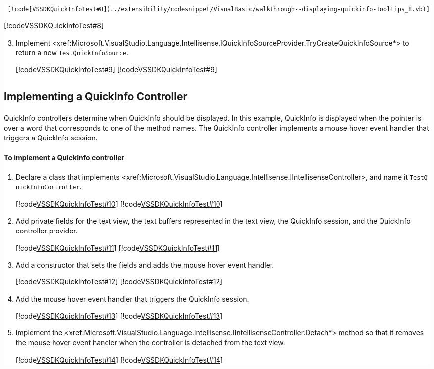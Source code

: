     [!code[VSSDKQuickInfoTest#8](../extensibility/codesnippet/VisualBasic/walkthrough--displaying-quickinfo-tooltips_8.vb)]
[!code[VSSDKQuickInfoTest#8](../extensibility/codesnippet/CSharp/walkthrough--displaying-quickinfo-tooltips_8.cs)]  
  
3.  Implement \<xref:Microsoft.VisualStudio.Language.Intellisense.IQuickInfoSourceProvider.TryCreateQuickInfoSource*> to return a new `TestQuickInfoSource`.  
  
     [!code[VSSDKQuickInfoTest#9](../extensibility/codesnippet/VisualBasic/walkthrough--displaying-quickinfo-tooltips_9.vb)]
[!code[VSSDKQuickInfoTest#9](../extensibility/codesnippet/CSharp/walkthrough--displaying-quickinfo-tooltips_9.cs)]  
  
## Implementing a QuickInfo Controller  
 QuickInfo controllers determine when QuickInfo should be displayed. In this example, QuickInfo is displayed when the pointer is over a word that corresponds to one of the method names. The QuickInfo controller implements a mouse hover event handler that triggers a QuickInfo session.  
  
#### To implement a QuickInfo controller  
  
1.  Declare a class that implements \<xref:Microsoft.VisualStudio.Language.Intellisense.IIntellisenseController>, and name it `TestQuickInfoController`.  
  
     [!code[VSSDKQuickInfoTest#10](../extensibility/codesnippet/VisualBasic/walkthrough--displaying-quickinfo-tooltips_10.vb)]
[!code[VSSDKQuickInfoTest#10](../extensibility/codesnippet/CSharp/walkthrough--displaying-quickinfo-tooltips_10.cs)]  
  
2.  Add private fields for the text view, the text buffers represented in the text view, the QuickInfo session, and the QuickInfo controller provider.  
  
     [!code[VSSDKQuickInfoTest#11](../extensibility/codesnippet/VisualBasic/walkthrough--displaying-quickinfo-tooltips_11.vb)]
[!code[VSSDKQuickInfoTest#11](../extensibility/codesnippet/CSharp/walkthrough--displaying-quickinfo-tooltips_11.cs)]  
  
3.  Add a constructor that sets the fields and adds the mouse hover event handler.  
  
     [!code[VSSDKQuickInfoTest#12](../extensibility/codesnippet/VisualBasic/walkthrough--displaying-quickinfo-tooltips_12.vb)]
[!code[VSSDKQuickInfoTest#12](../extensibility/codesnippet/CSharp/walkthrough--displaying-quickinfo-tooltips_12.cs)]  
  
4.  Add the mouse hover event handler that triggers the QuickInfo session.  
  
     [!code[VSSDKQuickInfoTest#13](../extensibility/codesnippet/VisualBasic/walkthrough--displaying-quickinfo-tooltips_13.vb)]
[!code[VSSDKQuickInfoTest#13](../extensibility/codesnippet/CSharp/walkthrough--displaying-quickinfo-tooltips_13.cs)]  
  
5.  Implement the \<xref:Microsoft.VisualStudio.Language.Intellisense.IIntellisenseController.Detach*> method so that it removes the mouse hover event handler when the controller is detached from the text view.  
  
     [!code[VSSDKQuickInfoTest#14](../extensibility/codesnippet/VisualBasic/walkthrough--displaying-quickinfo-tooltips_14.vb)]
[!code[VSSDKQuickInfoTest#14](../extensibility/codesnippet/CSharp/walkthrough--displaying-quickinfo-tooltips_14.cs)]  
  